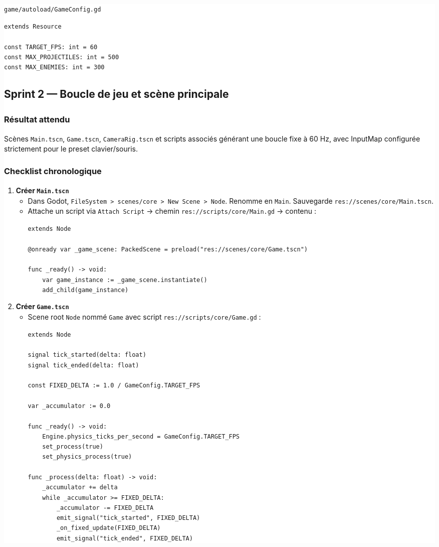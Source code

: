 `game/autoload/GameConfig.gd`
```gdscript
extends Resource

const TARGET_FPS: int = 60
const MAX_PROJECTILES: int = 500
const MAX_ENEMIES: int = 300
```

## Sprint 2 — Boucle de jeu et scène principale

### Résultat attendu
Scènes `Main.tscn`, `Game.tscn`, `CameraRig.tscn` et scripts associés générant une boucle fixe à 60 Hz, avec InputMap configurée strictement pour le preset clavier/souris.

### Checklist chronologique
1. **Créer `Main.tscn`**
   - Dans Godot, `FileSystem > scenes/core > New Scene > Node`. Renomme en `Main`. Sauvegarde `res://scenes/core/Main.tscn`.
   - Attache un script via `Attach Script` → chemin `res://scripts/core/Main.gd` → contenu :
     ```gdscript
     extends Node

     @onready var _game_scene: PackedScene = preload("res://scenes/core/Game.tscn")

     func _ready() -> void:
         var game_instance := _game_scene.instantiate()
         add_child(game_instance)
     ```
2. **Créer `Game.tscn`**
   - Scene root `Node` nommé `Game` avec script `res://scripts/core/Game.gd` :
     ```gdscript
     extends Node

     signal tick_started(delta: float)
     signal tick_ended(delta: float)

     const FIXED_DELTA := 1.0 / GameConfig.TARGET_FPS

     var _accumulator := 0.0

     func _ready() -> void:
         Engine.physics_ticks_per_second = GameConfig.TARGET_FPS
         set_process(true)
         set_physics_process(true)

     func _process(delta: float) -> void:
         _accumulator += delta
         while _accumulator >= FIXED_DELTA:
             _accumulator -= FIXED_DELTA
             emit_signal("tick_started", FIXED_DELTA)
             _on_fixed_update(FIXED_DELTA)
             emit_signal("tick_ended", FIXED_DELTA)
